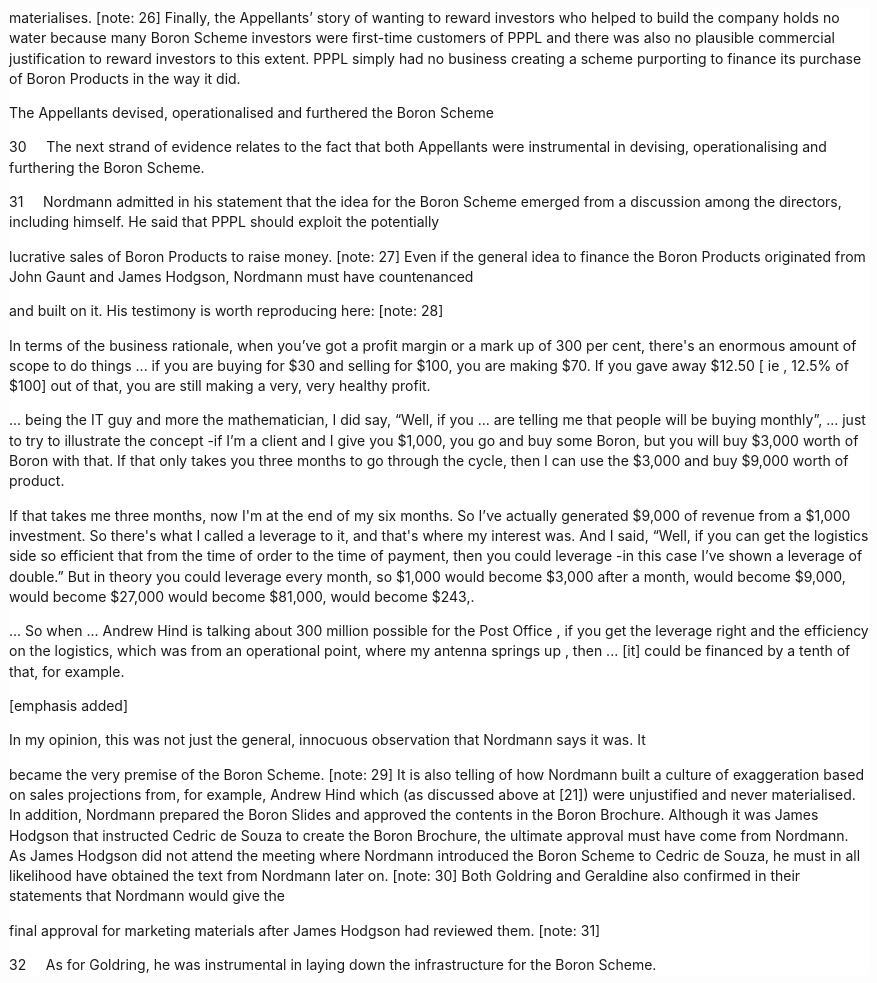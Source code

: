 materialises. [note: 26] Finally, the Appellants’ story of wanting to reward investors who helped to build the company holds no water because many Boron Scheme investors were first-time customers of PPPL and there was also no plausible commercial justification to reward investors to this extent. PPPL simply had no business creating a scheme purporting to finance its purchase of Boron Products in the way it did. 

The Appellants devised, operationalised and furthered the Boron Scheme 

30     The next strand of evidence relates to the fact that both Appellants were instrumental in devising, operationalising and furthering the Boron Scheme. 

31     Nordmann admitted in his statement that the idea for the Boron Scheme emerged from a discussion among the directors, including himself. He said that PPPL should exploit the potentially 


lucrative sales of Boron Products to raise money. [note: 27] Even if the general idea to finance the Boron Products originated from John Gaunt and James Hodgson, Nordmann must have countenanced 

and built on it. His testimony is worth reproducing here: [note: 28] 

 In terms of the business rationale, when you’ve got a profit margin or a mark up of 300 per cent, there's an enormous amount of scope to do things ... if you are buying for $30 and selling for $100, you are making $70. If you gave away $12.50 [ ie , 12.5% of $100] out of that, you are still making a very, very healthy profit. 

 ... being the IT guy and more the mathematician, I did say, “Well, if you ... are telling me that people will be buying monthly”, ... just to try to illustrate the concept -if I’m a client and I give you $1,000, you go and buy some Boron, but you will buy $3,000 worth of Boron with that. If that only takes you three months to go through the cycle, then I can use the $3,000 and buy $9,000 worth of product. 

 If that takes me three months, now I'm at the end of my six months. So I’ve actually generated $9,000 of revenue from a $1,000 investment. So there's what I called a leverage to it, and that's where my interest was. And I said, “Well, if you can get the logistics side so efficient that from the time of order to the time of payment, then you could leverage -in this case I’ve shown a leverage of double.” But in theory you could leverage every month, so $1,000 would become $3,000 after a month, would become $9,000, would become $27,000 would become $81,000, would become $243,. 

 ... So when ... Andrew Hind is talking about 300 million possible for the Post Office , if you get the leverage right and the efficiency on the logistics, which was from an operational point, where my antenna springs up , then ... [it] could be financed by a tenth of that, for example. 

 [emphasis added] 

In my opinion, this was not just the general, innocuous observation that Nordmann says it was. It 

became the very premise of the Boron Scheme. [note: 29] It is also telling of how Nordmann built a culture of exaggeration based on sales projections from, for example, Andrew Hind which (as discussed above at [21]) were unjustified and never materialised. In addition, Nordmann prepared the Boron Slides and approved the contents in the Boron Brochure. Although it was James Hodgson that instructed Cedric de Souza to create the Boron Brochure, the ultimate approval must have come from Nordmann. As James Hodgson did not attend the meeting where Nordmann introduced the Boron Scheme to Cedric de Souza, he must in all likelihood have obtained the text from Nordmann later on. [note: 30] Both Goldring and Geraldine also confirmed in their statements that Nordmann would give the 

final approval for marketing materials after James Hodgson had reviewed them. [note: 31] 

32     As for Goldring, he was instrumental in laying down the infrastructure for the Boron Scheme. 
